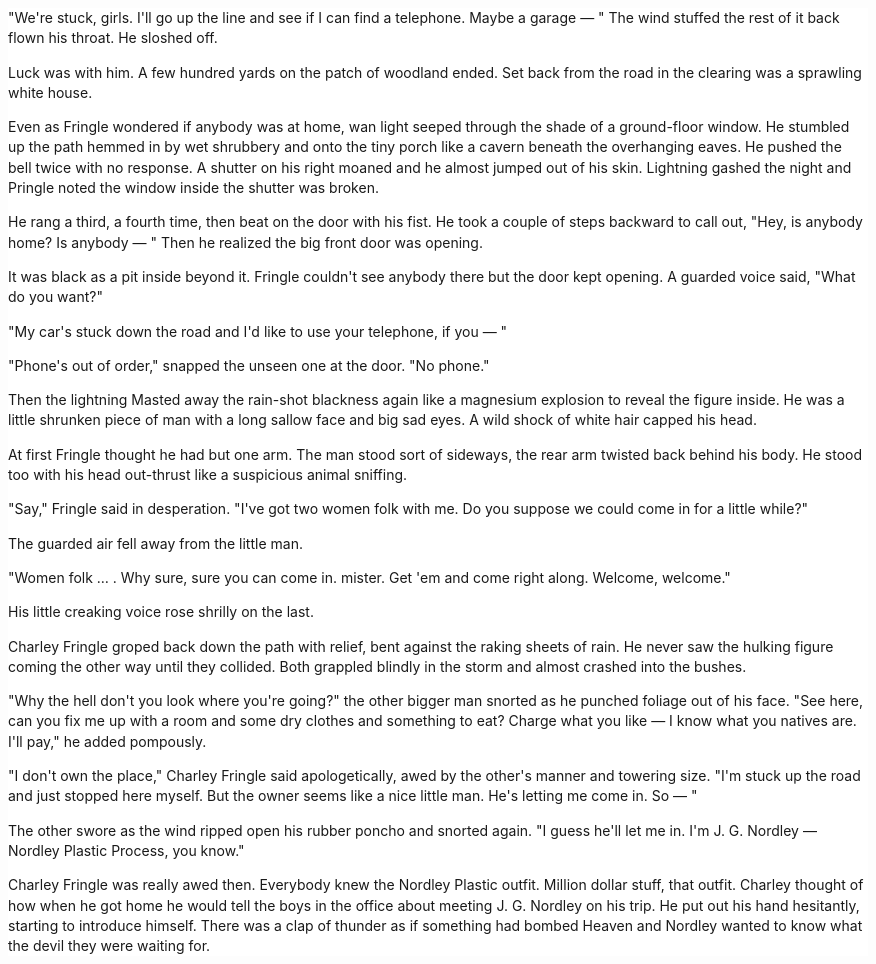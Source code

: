 &quot;We&#39;re stuck, girls. I&#39;ll go up the line and see if I can find a telephone. Maybe a garage — &quot; The wind stuffed the rest of it back flown his throat. He sloshed off.

Luck was with him. A few hundred yards on the patch of woodland ended. Set back from the road in the clearing was a sprawling white house.

Even as Fringle wondered if anybody was at home, wan light seeped through the shade of a ground-floor window. He stumbled up the path hemmed in by wet shrubbery and onto the tiny porch like a cavern beneath the overhanging eaves. He pushed the bell twice with no response. A shutter on his right moaned and he almost jumped out of his skin. Lightning gashed the night and Pringle noted the window inside the shutter was broken.

He rang a third, a fourth time, then beat on the door with his fist. He took a couple of steps backward to call out, &quot;Hey, is anybody home? Is anybody — &quot; Then he realized the big front door was opening.

It was black as a pit inside beyond it. Fringle couldn&#39;t see anybody there but the door kept opening. A guarded voice said, &quot;What do you want?&quot;

&quot;My car&#39;s stuck down the road and I&#39;d like to use your telephone, if you — &quot;

&quot;Phone&#39;s out of order,&quot; snapped the unseen one at the door. &quot;No phone.&quot;

Then the lightning Masted away the rain-shot blackness again like a magnesium explosion to reveal the figure inside. He was a little shrunken piece of man with a long sallow face and big sad eyes. A wild shock of white hair capped his head.

At first Fringle thought he had but one arm. The man stood sort of sideways, the rear arm twisted back behind his body. He stood too with his head out-thrust like a suspicious animal sniffing.

&quot;Say,&quot; Fringle said in desperation. &quot;I&#39;ve got two women folk with me. Do you suppose we could come in for a little while?&quot;

The guarded air fell away from the little man.

&quot;Women folk … . Why sure, sure you can come in. mister. Get &#39;em and come right along. Welcome, welcome.&quot;

His little creaking voice rose shrilly on the last.

Charley Fringle groped back down the path with relief, bent against the raking sheets of rain. He never saw the hulking figure coming the other way until they collided. Both grappled blindly in the storm and almost crashed into the bushes.

&quot;Why the hell don&#39;t you look where you&#39;re going?&quot; the other bigger man snorted as he punched foliage out of his face. &quot;See here, can you fix me up with a room and some dry clothes and something to eat? Charge what you like — I know what you natives are. I&#39;ll pay,&quot; he added pompously.

&quot;I don&#39;t own the place,&quot; Charley Fringle said apologetically, awed by the other&#39;s manner and towering size. &quot;I&#39;m stuck up the road and just stopped here myself. But the owner seems like a nice little man. He&#39;s letting me come in. So — &quot;

The other swore as the wind ripped open his rubber poncho and snorted again. &quot;I guess he&#39;ll let me in. I&#39;m J. G. Nordley — Nordley Plastic Process, you know.&quot;

Charley Fringle was really awed then. Everybody knew the Nordley Plastic outfit. Million dollar stuff, that outfit. Charley thought of how when he got home he would tell the boys in the office about meeting J. G. Nordley on his trip. He put out his hand hesitantly, starting to introduce himself. There was a clap of thunder as if something had bombed Heaven and Nordley wanted to know what the devil they were waiting for.
